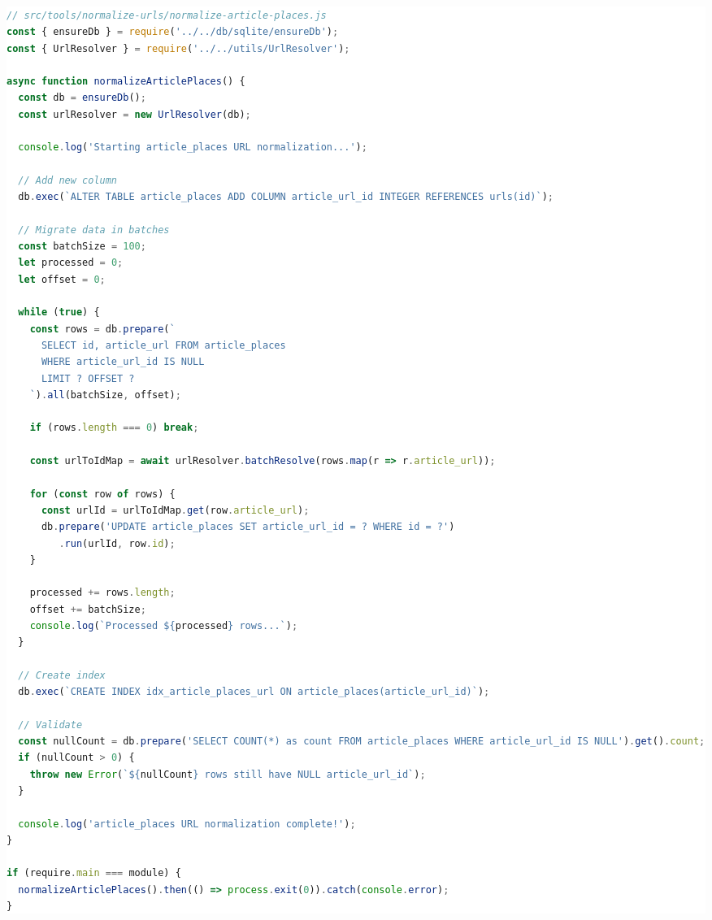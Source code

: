 ```javascript
// src/tools/normalize-urls/normalize-article-places.js
const { ensureDb } = require('../../db/sqlite/ensureDb');
const { UrlResolver } = require('../../utils/UrlResolver');

async function normalizeArticlePlaces() {
  const db = ensureDb();
  const urlResolver = new UrlResolver(db);
  
  console.log('Starting article_places URL normalization...');
  
  // Add new column
  db.exec(`ALTER TABLE article_places ADD COLUMN article_url_id INTEGER REFERENCES urls(id)`);
  
  // Migrate data in batches
  const batchSize = 100;
  let processed = 0;
  let offset = 0;
  
  while (true) {
    const rows = db.prepare(`
      SELECT id, article_url FROM article_places 
      WHERE article_url_id IS NULL 
      LIMIT ? OFFSET ?
    `).all(batchSize, offset);
    
    if (rows.length === 0) break;
    
    const urlToIdMap = await urlResolver.batchResolve(rows.map(r => r.article_url));
    
    for (const row of rows) {
      const urlId = urlToIdMap.get(row.article_url);
      db.prepare('UPDATE article_places SET article_url_id = ? WHERE id = ?')
         .run(urlId, row.id);
    }
    
    processed += rows.length;
    offset += batchSize;
    console.log(`Processed ${processed} rows...`);
  }
  
  // Create index
  db.exec(`CREATE INDEX idx_article_places_url ON article_places(article_url_id)`);
  
  // Validate
  const nullCount = db.prepare('SELECT COUNT(*) as count FROM article_places WHERE article_url_id IS NULL').get().count;
  if (nullCount > 0) {
    throw new Error(`${nullCount} rows still have NULL article_url_id`);
  }
  
  console.log('article_places URL normalization complete!');
}

if (require.main === module) {
  normalizeArticlePlaces().then(() => process.exit(0)).catch(console.error);
}
```
